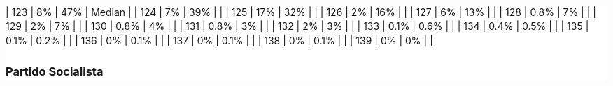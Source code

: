 | 123 | 8% | 47% | Median |
| 124 | 7% | 39% |  |
| 125 | 17% | 32% |  |
| 126 | 2% | 16% |  |
| 127 | 6% | 13% |  |
| 128 | 0.8% | 7% |  |
| 129 | 2% | 7% |  |
| 130 | 0.8% | 4% |  |
| 131 | 0.8% | 3% |  |
| 132 | 2% | 3% |  |
| 133 | 0.1% | 0.6% |  |
| 134 | 0.4% | 0.5% |  |
| 135 | 0.1% | 0.2% |  |
| 136 | 0% | 0.1% |  |
| 137 | 0% | 0.1% |  |
| 138 | 0% | 0.1% |  |
| 139 | 0% | 0% |  |

### Partido Socialista
